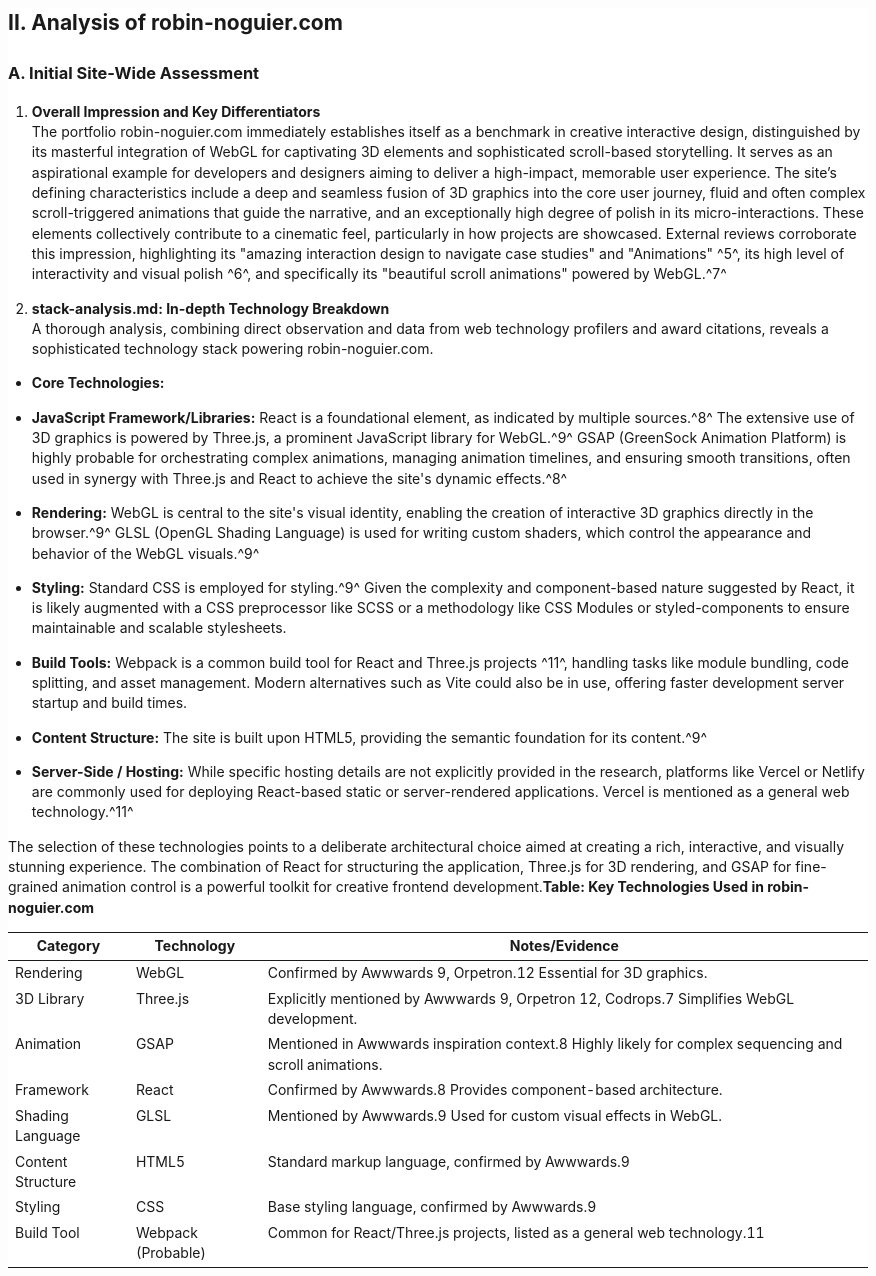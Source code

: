 ## **II. Analysis of robin-noguier.com**

### **A. Initial Site-Wide Assessment**

1. **Overall Impression and Key Differentiators** \
   The portfolio robin-noguier.com immediately establishes itself as a benchmark in creative interactive design, distinguished by its masterful integration of WebGL for captivating 3D elements and sophisticated scroll-based storytelling. It serves as an aspirational example for developers and designers aiming to deliver a high-impact, memorable user experience. The site’s defining characteristics include a deep and seamless fusion of 3D graphics into the core user journey, fluid and often complex scroll-triggered animations that guide the narrative, and an exceptionally high degree of polish in its micro-interactions. These elements collectively contribute to a cinematic feel, particularly in how projects are showcased. External reviews corroborate this impression, highlighting its "amazing interaction design to navigate case studies" and "Animations" ^5^, its high level of interactivity and visual polish ^6^, and specifically its "beautiful scroll animations" powered by WebGL.^7^

2. **stack-analysis.md: In-depth Technology Breakdown** \
   A thorough analysis, combining direct observation and data from web technology profilers and award citations, reveals a sophisticated technology stack powering robin-noguier.com.

- **Core Technologies:**

- **JavaScript Framework/Libraries:** React is a foundational element, as indicated by multiple sources.^8^ The extensive use of 3D graphics is powered by Three.js, a prominent JavaScript library for WebGL.^9^ GSAP (GreenSock Animation Platform) is highly probable for orchestrating complex animations, managing animation timelines, and ensuring smooth transitions, often used in synergy with Three.js and React to achieve the site's dynamic effects.^8^

- **Rendering:** WebGL is central to the site's visual identity, enabling the creation of interactive 3D graphics directly in the browser.^9^ GLSL (OpenGL Shading Language) is used for writing custom shaders, which control the appearance and behavior of the WebGL visuals.^9^

- **Styling:** Standard CSS is employed for styling.^9^ Given the complexity and component-based nature suggested by React, it is likely augmented with a CSS preprocessor like SCSS or a methodology like CSS Modules or styled-components to ensure maintainable and scalable stylesheets.

- **Build Tools:** Webpack is a common build tool for React and Three.js projects ^11^, handling tasks like module bundling, code splitting, and asset management. Modern alternatives such as Vite could also be in use, offering faster development server startup and build times.

- **Content Structure:** The site is built upon HTML5, providing the semantic foundation for its content.^9^

- **Server-Side / Hosting:** While specific hosting details are not explicitly provided in the research, platforms like Vercel or Netlify are commonly used for deploying React-based static or server-rendered applications. Vercel is mentioned as a general web technology.^11^

The selection of these technologies points to a deliberate architectural choice aimed at creating a rich, interactive, and visually stunning experience. The combination of React for structuring the application, Three.js for 3D rendering, and GSAP for fine-grained animation control is a powerful toolkit for creative frontend development.**Table: Key Technologies Used in robin-noguier.com**

| Category          | Technology         | Notes/Evidence                                                                                          |
| ----------------- | ------------------ | ------------------------------------------------------------------------------------------------------- |
| Rendering         | WebGL              | Confirmed by Awwwards 9, Orpetron.12 Essential for 3D graphics.                                         |
| 3D Library        | Three.js           | Explicitly mentioned by Awwwards 9, Orpetron 12, Codrops.7 Simplifies WebGL development.                |
| Animation         | GSAP               | Mentioned in Awwwards inspiration context.8 Highly likely for complex sequencing and scroll animations. |
| Framework         | React              | Confirmed by Awwwards.8 Provides component-based architecture.                                          |
| Shading Language  | GLSL               | Mentioned by Awwwards.9 Used for custom visual effects in WebGL.                                        |
| Content Structure | HTML5              | Standard markup language, confirmed by Awwwards.9                                                       |
| Styling           | CSS                | Base styling language, confirmed by Awwwards.9                                                          |
| Build Tool        | Webpack (Probable) | Common for React/Three.js projects, listed as a general web technology.11                               |